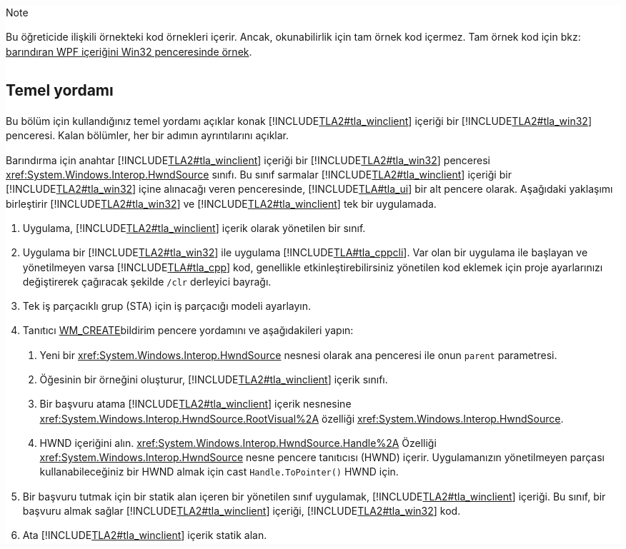 > [!NOTE]
>  Bu öğreticide ilişkili örnekteki kod örnekleri içerir. Ancak, okunabilirlik için tam örnek kod içermez. Tam örnek kod için bkz: [barındıran WPF içeriğini Win32 penceresinde örnek](https://go.microsoft.com/fwlink/?LinkID=160004).  
  
<a name="basic_procedure"></a>   
## <a name="the-basic-procedure"></a>Temel yordamı  
 Bu bölüm için kullandığınız temel yordamı açıklar konak [!INCLUDE[TLA2#tla_winclient](../../../../includes/tla2sharptla-winclient-md.md)] içeriği bir [!INCLUDE[TLA2#tla_win32](../../../../includes/tla2sharptla-win32-md.md)] penceresi. Kalan bölümler, her bir adımın ayrıntılarını açıklar.  
  
 Barındırma için anahtar [!INCLUDE[TLA2#tla_winclient](../../../../includes/tla2sharptla-winclient-md.md)] içeriği bir [!INCLUDE[TLA2#tla_win32](../../../../includes/tla2sharptla-win32-md.md)] penceresi <xref:System.Windows.Interop.HwndSource> sınıfı. Bu sınıf sarmalar [!INCLUDE[TLA2#tla_winclient](../../../../includes/tla2sharptla-winclient-md.md)] içeriği bir [!INCLUDE[TLA2#tla_win32](../../../../includes/tla2sharptla-win32-md.md)] içine alınacağı veren penceresinde, [!INCLUDE[TLA#tla_ui](../../../../includes/tlasharptla-ui-md.md)] bir alt pencere olarak. Aşağıdaki yaklaşımı birleştirir [!INCLUDE[TLA2#tla_win32](../../../../includes/tla2sharptla-win32-md.md)] ve [!INCLUDE[TLA2#tla_winclient](../../../../includes/tla2sharptla-winclient-md.md)] tek bir uygulamada.  
  
1.  Uygulama, [!INCLUDE[TLA2#tla_winclient](../../../../includes/tla2sharptla-winclient-md.md)] içerik olarak yönetilen bir sınıf.  
  
2.  Uygulama bir [!INCLUDE[TLA2#tla_win32](../../../../includes/tla2sharptla-win32-md.md)] ile uygulama [!INCLUDE[TLA#tla_cppcli](../../../../includes/tlasharptla-cppcli-md.md)]. Var olan bir uygulama ile başlayan ve yönetilmeyen varsa [!INCLUDE[TLA#tla_cpp](../../../../includes/tlasharptla-cpp-md.md)] kod, genellikle etkinleştirebilirsiniz yönetilen kod eklemek için proje ayarlarınızı değiştirerek çağıracak şekilde `/clr` derleyici bayrağı.  
  
3.  Tek iş parçacıklı grup (STA) için iş parçacığı modeli ayarlayın.  
  
4.  Tanıtıcı [WM_CREATE](/windows/desktop/winmsg/wm-create)bildirim pencere yordamını ve aşağıdakileri yapın:  
  
    1.  Yeni bir <xref:System.Windows.Interop.HwndSource> nesnesi olarak ana penceresi ile onun `parent` parametresi.  
  
    2.  Öğesinin bir örneğini oluşturur, [!INCLUDE[TLA2#tla_winclient](../../../../includes/tla2sharptla-winclient-md.md)] içerik sınıfı.  
  
    3.  Bir başvuru atama [!INCLUDE[TLA2#tla_winclient](../../../../includes/tla2sharptla-winclient-md.md)] içerik nesnesine <xref:System.Windows.Interop.HwndSource.RootVisual%2A> özelliği <xref:System.Windows.Interop.HwndSource>.  
  
    4.  HWND içeriğini alın. <xref:System.Windows.Interop.HwndSource.Handle%2A> Özelliği <xref:System.Windows.Interop.HwndSource> nesne pencere tanıtıcısı (HWND) içerir. Uygulamanızın yönetilmeyen parçası kullanabileceğiniz bir HWND almak için cast `Handle.ToPointer()` HWND için.  
  
5.  Bir başvuru tutmak için bir statik alan içeren bir yönetilen sınıf uygulamak, [!INCLUDE[TLA2#tla_winclient](../../../../includes/tla2sharptla-winclient-md.md)] içeriği. Bu sınıf, bir başvuru almak sağlar [!INCLUDE[TLA2#tla_winclient](../../../../includes/tla2sharptla-winclient-md.md)] içeriği, [!INCLUDE[TLA2#tla_win32](../../../../includes/tla2sharptla-win32-md.md)] kod.  
  
6.  Ata [!INCLUDE[TLA2#tla_winclient](../../../../includes/tla2sharptla-winclient-md.md)] içerik statik alan.  
  